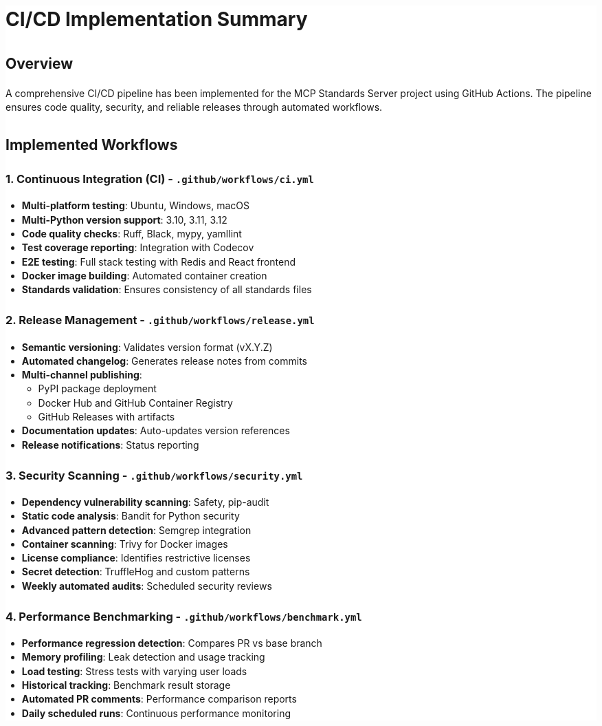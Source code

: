 # CI/CD Implementation Summary

## Overview
A comprehensive CI/CD pipeline has been implemented for the MCP Standards Server project using GitHub Actions. The pipeline ensures code quality, security, and reliable releases through automated workflows.

## Implemented Workflows

### 1. **Continuous Integration (CI)** - `.github/workflows/ci.yml`
- **Multi-platform testing**: Ubuntu, Windows, macOS
- **Multi-Python version support**: 3.10, 3.11, 3.12
- **Code quality checks**: Ruff, Black, mypy, yamllint
- **Test coverage reporting**: Integration with Codecov
- **E2E testing**: Full stack testing with Redis and React frontend
- **Docker image building**: Automated container creation
- **Standards validation**: Ensures consistency of all standards files

### 2. **Release Management** - `.github/workflows/release.yml`
- **Semantic versioning**: Validates version format (vX.Y.Z)
- **Automated changelog**: Generates release notes from commits
- **Multi-channel publishing**:
  - PyPI package deployment
  - Docker Hub and GitHub Container Registry
  - GitHub Releases with artifacts
- **Documentation updates**: Auto-updates version references
- **Release notifications**: Status reporting

### 3. **Security Scanning** - `.github/workflows/security.yml`
- **Dependency vulnerability scanning**: Safety, pip-audit
- **Static code analysis**: Bandit for Python security
- **Advanced pattern detection**: Semgrep integration
- **Container scanning**: Trivy for Docker images
- **License compliance**: Identifies restrictive licenses
- **Secret detection**: TruffleHog and custom patterns
- **Weekly automated audits**: Scheduled security reviews

### 4. **Performance Benchmarking** - `.github/workflows/benchmark.yml`
- **Performance regression detection**: Compares PR vs base branch
- **Memory profiling**: Leak detection and usage tracking
- **Load testing**: Stress tests with varying user loads
- **Historical tracking**: Benchmark result storage
- **Automated PR comments**: Performance comparison reports
- **Daily scheduled runs**: Continuous performance monitoring
